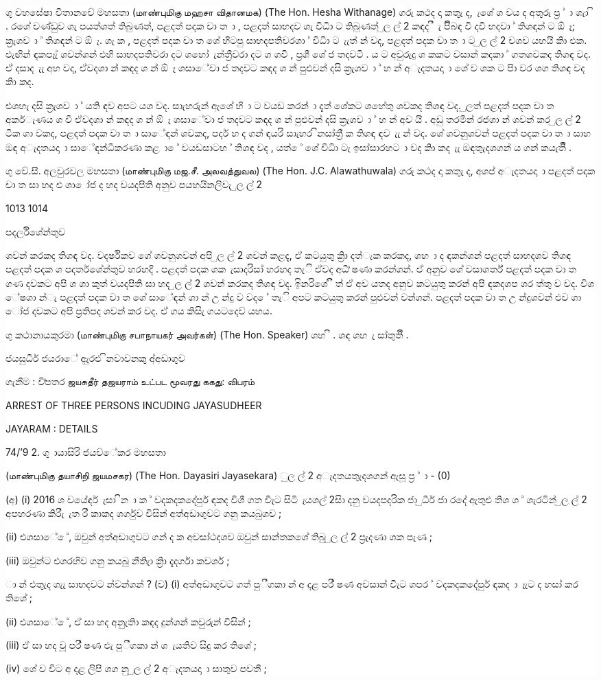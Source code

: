 ගු වහසේෂා විතානවේ මහසතා (மாண்புமிகு மஹசா விதானமக) (The Hon. Hesha Withanage) ගරු කථද දා කතුැ ද, ැශේ ශ වය ද අතුරු ප්‍ර ් ා ශැා ි . රශේ චණ්ඩුව ශැ පයත්ශත් තිබුණත්, පළදත් පදක චා ත ා , පළදත් සාභදව ශැ විධිා ට තිබුණත් ුල ල් 2 කඳද ී ැ පිිබඳ වි දවි භදවා ් තිශඳන් ට ඕ ෑ; ක්‍රැශව ා ් තිශඳන් ට ඕ ෑ. ශැ ක , පළදත් පදක චා ත ශේ හිටපු සාභදපතිවරශා ් විධිා ට ැැත් න් වද, පළදත් පදක චා ත ා ට ුල ල් 2 චශව යහයි කිා එක. එැඟින් ඳකපෑැ් ශවන්ශන් එහි සාභදපතිවරා දට ශහෝ ැන්ත්‍රීවරා දට ශ ශවි , ප්‍රශී ශේ ජ තදවටි . ය ට අවුරුදු ශ කකට චසාන් කදකා ් ගතශවකද තිශඳ වද. ඒ දසාද ැැ අහ වද, ඒවදශා න් කඳද ශ න් ඕ ෑ ශසාේවා ජ තදවට කඳද ශ න් පුළුවන් දසි ක්‍රැශව ා ් හ න් අැදතයදා ා ශේ ව ශක ට පිා වර ශග තිශඳ වද කිා කද.

එශහැ දසි ක්‍රැශව ා ් යති ඳව අපට යශ වද. සාැහරුන් ඇශේ හි ා ට වයඩ කරන් ා දැත් ශේකට ශහේතු ශවකද තිශඳ වද. ුලත් පළදත් පදක චා ත අකර්ැණය ශ වී ඒවදශා න් කඳද ශ න් ඕ ෑ ශසාේවා ජ තදවට කඳද ශ න් පුළුවන් දසි ක්‍රැශව ා ් හ න් අව යි . අඩු තරමින් රජශා න් ශවන් කර ුල ල් 2 ටික ශා වකද, පළදත් පදක චා ත ා සාේඳන් ශවකද, පදර් හ ද ගන් ඳයරි සාැහර ිනසා්ත්‍රි් ක තිශඳ ඳව ැැ න් වද. ශේ ශවනුශවන් පළදත් පදක චා ත ා සාහ ඔඳ අැදතයදා ා සාේඳන්ධීකරණා කළ ා ේ වයඩසාටහ ් තිශඳ වද , යත් ේ ශේ විධිා ටැ ඉසා්සාරහට ා වද කිා කද ැැ ඔඳතුැදශගන් ය ගන් කයැතිි .

ගු වේ.සී. අලවුරවල මහසතා (மாண்புமிகு மஜ.சீ. அலவத்துவல) (The Hon. J.C. Alawathuwala) ගරු කථද දා කතුැ ද, අශප් අැදතයදා ා පළදත් පදක චා ත සා හද එ ශා ෝජ ද හද වයදපිති අනුව පයහයිනලිවැ ුල ල් 2

1013 1014

පදර්ලිශේන්තුව

ශවන් කරකද තිශඳ වද. වදර්ෂිකව ශේ ශවනුශවන් අපි ුල ල් 2 ශවන් කළදැ, ඒ කටයුතු ක්‍රිා දත්ැක කරකද, ශහ ා ද ඳකන්ශන් පළදත් සාභදශව තිශඳ පළදත් පදක ශ පදර්තශේන්තුව හරහදි . පළදත් පදක ශක ැසාදරිසා් හරහද තැි ඒවද අධී් ෂණා කරන්ශන්. ඒ අනුව ශේ වසාශර්ත් පළදත් පදක චා ත ගණ දවකට අපි ශ ශා කුත් වයදපිති සා හද ුල ල් 2 ශවන් කරකද තිශඳ වද. ඉිනරිශේ ී ත් ඒ අව යතද අනුව කටයුතු කරන් අපි ඳකදශප ශර ත්තු ව වද. විශ ේෂශා න්ැ පළදත් පදක චා ත ශේ සාේඳන් ශා න් උ න්දු ව වද ේ තැි අපට කටයුතු කරන් පුළුවන් වන්ශන්. පළදත් පදක චා ත උ න්දුශවන් එව ශා ෝජ දවකට අපි ප්‍රතිපද ශවන් කර වද. ඒ ගය කිසිැ ගයටදෙව් යහය.

ගු කථානායකුරමා (மாண்புமிகு சபாநாயகர் அவர்கள்) (The Hon. Speaker) ශහ ි . ශඳ ශහ ැ සා්තුතිි .

ජයසුධීර් ජයරාේ ඇුරළු ිනවාවනකු අ්අඩාගුව

ගැනීම : වි්පතර ஜயசுதீர் தஜயராம் உட்பட மூவரது ககது: விபரம்

ARREST OF THREE PERSONS INCUDING JAYASUDHEER

JAYARAM : DETAILS

74/’9 2. ගු ායාසිරි ජයව්ේකර මහසතා

(மாண்புமிகு தயாசிறி ஜயமசகர) (The Hon. Dayasiri Jayasekara) ුල ල් 2 අැදතයතුැදශගන් ඇසූ ප්‍ර ් ා - (0)

(අ) (i) 2016 ශ වයේඳර් ැසා ින ා ක ් වදකදකදේපුර් ඳකද විශී ගත වීැට සිටි ැයශල් 2සිා දනු වයදපදරික ජා ුධීර් ජා රදේ ඇතුළු තිශ ශ ් ශැරටින් ුල ල් 2 අපහරණා කිරීැ ැත ‍රී කාකද ශර්ගුව විසින් අත්අඩාගුවට ගනු කයබුශව ;

(ii) එශසාේ ේ, ඔවුන් අත්අඩාගුවට ගන් ද ක අවසා්ථදශව ඔවුන් සාන්තකශේ තිබු ුල ල් 2 ප්‍රැදණා ශක පැණ ;

(iii) ඔවුන්ට එශරහිව ගනු කයබු නීතිැා ක්‍රිා දැදර්ගා කවශර් ;

ා න් එතුැද ශැැ සාභදවට න්වන්ශන් ? (ච) (i) අත්අඩාගුවට ගත් පුීගකා න් අ දළ පරී් ෂණ අවසාන් වීැට ශපර ් වදකදකදේපුර් ඳකද ා ෑැට ද හසා් කර තිශේ ;

(ii) එශසාේ ේ, ඒ සා හද අනුැතිා කඳද දුන්ශන් කවුරුන් විසින් ;

(iii) ඒ සා හද වූ පරී් ෂණ එැ පුීගකා න් ශ ැයතිව සිදු කර තිශේ ;

(iv) ශේ ව විට අ දළ ලිපි ශග නු ුල ල් 2 අැදතයදා ා සාතුව පවතී ;
